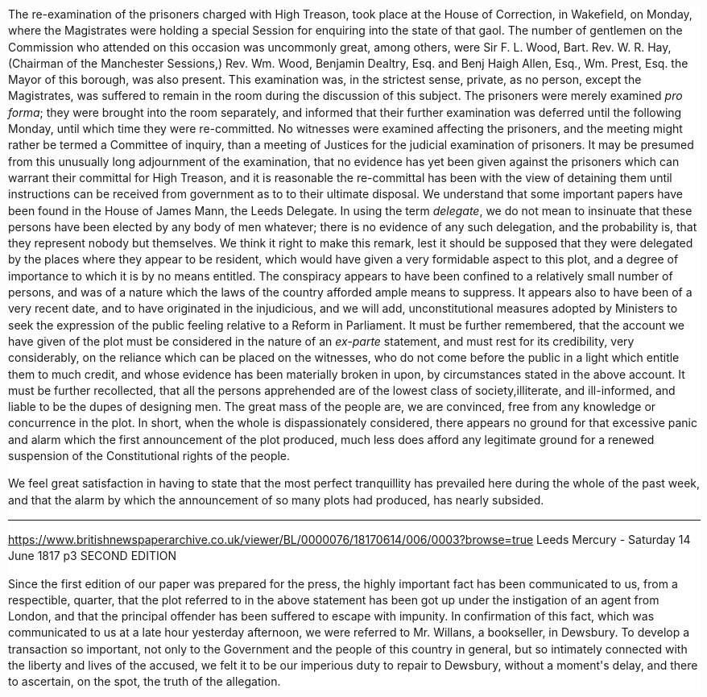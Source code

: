 The re-examination of the prisoners charged with High Treason, took place at the House of Correction, in Wakefield, on Monday, where the Magistrates were holding a special Session for enquiring into the state of that gaol. The number of gentlemen on the Commission who attended on this occasion was uncommonly great, among others, were Sir F. L. Wood, Bart. Rev. W. R. Hay, (Chairman of the Manchester Sessions,) Rev. Wm. Wood, Benjamin Dealtry, Esq. and Benj Haigh Allen, Esq., Wm. Prest, Esq. the Mayor of this borough, was also present. This examination was, in the strictest sense, private, as no person, except the Magistrates, was suffered to remain in the room during the discussion of this subject. The prisoners were merely examined *pro forma*; they were brought into the room separately, and informed that their further examination was deferred until the following Monday, until which time they were re-committed. No witnesses were examined affecting the prisoners, and the meeting might rather be termed a Committee of inquiry, than a meeting of Justices for the judicial examination of prisoners. It may be presumed from this unusually long adjournment of the examination, that no evidence has yet been given against the prisoners which can warrant their committal for High Treason, and it is reasonable the re-committal has been with the view of detaining them until instructions can be received from government as to to their ultimate disposal. We understand that some important papers have been found in the House of James Mann, the Leeds Delegate. In using the term *delegate*, we do not mean to insinuate that these persons have been elected by any body of men whatever; there is no evidence of any such delegation, and the probability is, that they represent nobody but themselves. We think it right to make this remark, lest it should be supposed that they were delegated by the places where they appear to be resident, which would have given a very formidable aspect to this plot, and a degree of importance to which it is by no means entitled. The conspiracy appears to have been confined to a relatively small number of persons, and was of a nature which the laws of the country afforded ample means to suppress. It appears also to have been of a very recent date, and to have originated in the injudicious, and we will add, unconstitutional measures adopted by Ministers to seek the expression of the public feeling relative to a  Reform in Parliament. It must be further remembered, that the account we have given of the plot must be considered in the nature of an *ex-parte* statement, and must rest for its credibility, very considerably, on the reliance which can be placed on the witnesses, who do not come before the public in a light which entitle them to much credit, and whose evidence has been materially broken in upon, by circumstances stated in the above account. It must be further recollected, that all the persons apprehended are of the lowest class of society,illiterate, and ill-informed, and liable to be the dupes of designing men. The great mass of the people are, we are convinced, free from any knowledge or concurrence in the plot. In short, when the whole is dispassionately considered, there appears no ground for that excessive panic and alarm which the first announcement of the plot produced, much less does afford any legitimate ground for a renewed suspension of the Constitutional rights of the people.

We feel great satisfaction in having to state that the most perfect tranquillity has prevailed here during the whole of the past week, and that the alarm by which the announcement of so many plots had produced, has nearly subsided.

---

https://www.britishnewspaperarchive.co.uk/viewer/BL/0000076/18170614/006/0003?browse=true
Leeds Mercury - Saturday 14 June 1817
p3
SECOND EDITION

Since the first edition of our paper was prepared for the press, the highly important fact has been communicated to us, from a respectible, quarter, that the plot referred to in the above statement has been got up under the instigation of an agent from London, and that the principal offender has been suffered to escape with impunity. In confirmation of this fact, which was communicated to us at a late hour yesterday afternoon, we were referred to Mr. Willans, a bookseller, in Dewsbury. To develop a transaction so important, not only to the Government and the people of this country in general, but so intimately connected with the liberty and lives of the accused, we felt it to be our imperious duty to repair to Dewsbury, without a moment's delay, and there to ascertain, on the spot, the truth of the allegation.
